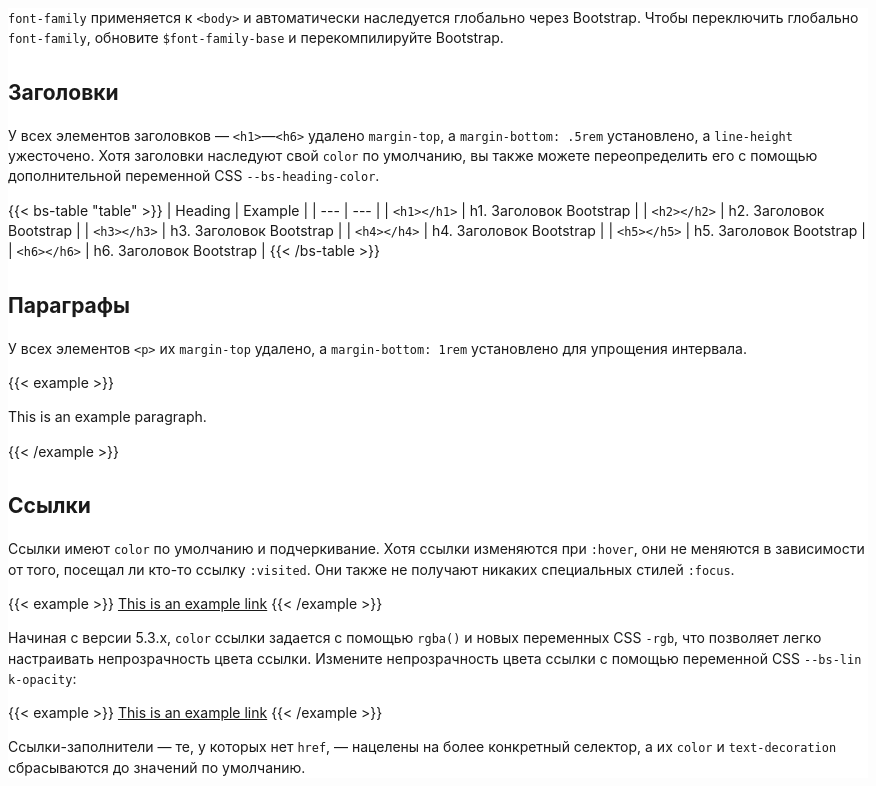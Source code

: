 `font-family` применяется к `<body>` и автоматически наследуется глобально через Bootstrap. Чтобы переключить глобально `font-family`, обновите `$font-family-base` и перекомпилируйте Bootstrap.

## Заголовки

У всех элементов заголовков — `<h1>`—`<h6>` удалено `margin-top`, а `margin-bottom: .5rem` установлено, а `line-height` ужесточено. Хотя заголовки наследуют свой `color` по умолчанию, вы также можете переопределить его с помощью дополнительной переменной CSS `--bs-heading-color`.

{{< bs-table "table" >}}
| Heading | Example |
| --- | --- |
| `<h1></h1>` | <span class="h1">h1. Заголовок Bootstrap</span> |
| `<h2></h2>` | <span class="h2">h2. Заголовок Bootstrap</span> |
| `<h3></h3>` | <span class="h3">h3. Заголовок Bootstrap</span> |
| `<h4></h4>` | <span class="h4">h4. Заголовок Bootstrap</span> |
| `<h5></h5>` | <span class="h5">h5. Заголовок Bootstrap</span> |
| `<h6></h6>` | <span class="h6">h6. Заголовок Bootstrap</span> |
{{< /bs-table >}}

## Параграфы

У всех элементов `<p>` их `margin-top` удалено, а `margin-bottom: 1rem` установлено для упрощения интервала.

{{< example >}}
<p>This is an example paragraph.</p>
{{< /example >}}

## Ссылки

Ссылки имеют `color` по умолчанию и подчеркивание. Хотя ссылки изменяются при `:hover`, они не меняются в зависимости от того, посещал ли кто-то ссылку `:visited`. Они также не получают никаких специальных стилей `:focus`.

{{< example >}}
<a href="#">This is an example link</a>
{{< /example >}}

Начиная с версии 5.3.x, `color` ссылки задается с помощью `rgba()` и новых переменных CSS `-rgb`, что позволяет легко настраивать непрозрачность цвета ссылки. Измените непрозрачность цвета ссылки с помощью переменной CSS `--bs-link-opacity`:

{{< example >}}
<a href="#" style="--bs-link-opacity: .5">This is an example link</a>
{{< /example >}}


Ссылки-заполнители — те, у которых нет `href`, — нацелены на более конкретный селектор, а их `color` и `text-decoration` сбрасываются до значений по умолчанию.
